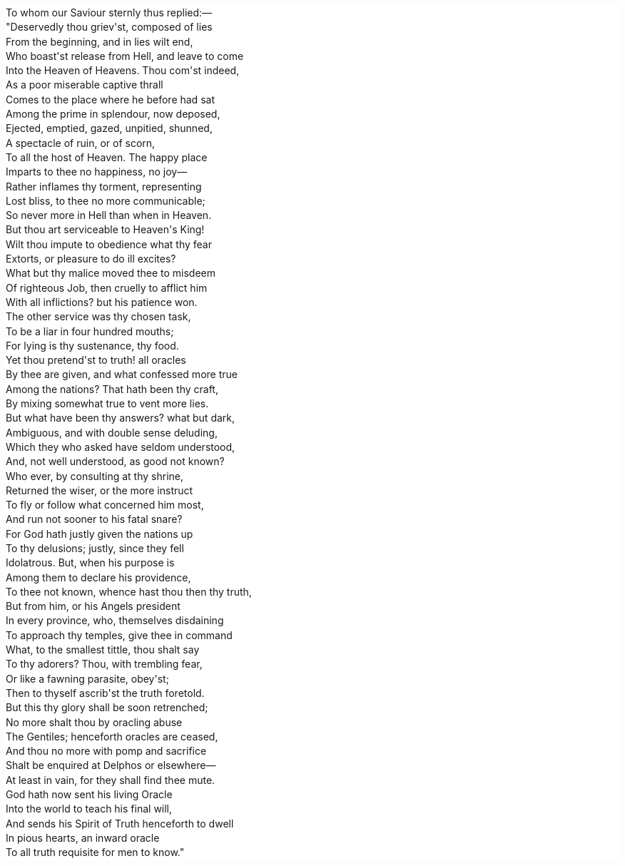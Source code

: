 To whom our Saviour sternly thus replied:—<br/>
"Deservedly thou griev'st, composed of lies<br/>
From the beginning, and in lies wilt end,<br/>
Who boast'st release from Hell, and leave to come<br/>
Into the Heaven of Heavens. Thou com'st indeed,<br/>
As a poor miserable captive thrall<br/>
Comes to the place where he before had sat<br/>
Among the prime in splendour, now deposed,<br/>
Ejected, emptied, gazed, unpitied, shunned,<br/>
A spectacle of ruin, or of scorn,<br/>
To all the host of Heaven. The happy place<br/>
Imparts to thee no happiness, no joy—<br/>
Rather inflames thy torment, representing<br/>
Lost bliss, to thee no more communicable;<br/>
So never more in Hell than when in Heaven.<br/>
But thou art serviceable to Heaven's King!<br/>
Wilt thou impute to obedience what thy fear<br/>
Extorts, or pleasure to do ill excites?<br/>
What but thy malice moved thee to misdeem<br/>
Of righteous Job, then cruelly to afflict him<br/>
With all inflictions? but his patience won.<br/>
The other service was thy chosen task,<br/>
To be a liar in four hundred mouths;<br/>
For lying is thy sustenance, thy food.<br/>
Yet thou pretend'st to truth! all oracles<br/>
By thee are given, and what confessed more true<br/>
Among the nations? That hath been thy craft,<br/>
By mixing somewhat true to vent more lies.<br/>
But what have been thy answers? what but dark,<br/>
Ambiguous, and with double sense deluding,<br/>
Which they who asked have seldom understood,<br/>
And, not well understood, as good not known?<br/>
Who ever, by consulting at thy shrine,<br/>
Returned the wiser, or the more instruct<br/>
To fly or follow what concerned him most,<br/>
And run not sooner to his fatal snare?<br/>
For God hath justly given the nations up<br/>
To thy delusions; justly, since they fell<br/>
Idolatrous. But, when his purpose is<br/>
Among them to declare his providence,<br/>
To thee not known, whence hast thou then thy truth,<br/>
But from him, or his Angels president<br/>
In every province, who, themselves disdaining<br/>
To approach thy temples, give thee in command<br/>
What, to the smallest tittle, thou shalt say<br/>
To thy adorers? Thou, with trembling fear,<br/>
Or like a fawning parasite, obey'st;<br/>
Then to thyself ascrib'st the truth foretold.<br/>
But this thy glory shall be soon retrenched;<br/>
No more shalt thou by oracling abuse<br/>
The Gentiles; henceforth oracles are ceased,<br/>
And thou no more with pomp and sacrifice<br/>
Shalt be enquired at Delphos or elsewhere—<br/>
At least in vain, for they shall find thee mute.<br/>
God hath now sent his living Oracle<br/>
Into the world to teach his final will,<br/>
And sends his Spirit of Truth henceforth to dwell<br/>
In pious hearts, an inward oracle<br/>
To all truth requisite for men to know."
